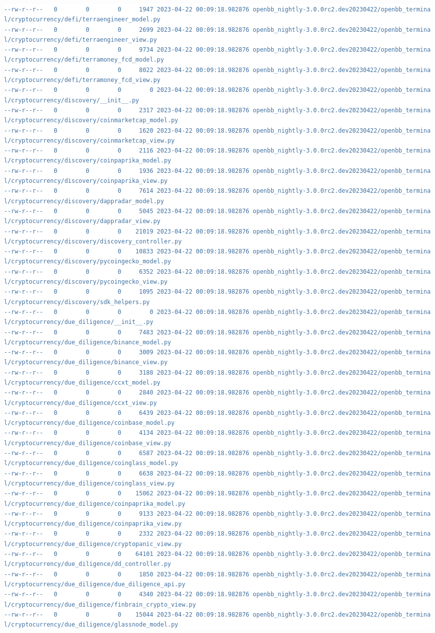 ```diff
--rw-r--r--   0        0        0     1947 2023-04-22 00:09:18.982876 openbb_nightly-3.0.0rc2.dev20230422/openbb_terminal/cryptocurrency/defi/terraengineer_model.py
--rw-r--r--   0        0        0     2699 2023-04-22 00:09:18.982876 openbb_nightly-3.0.0rc2.dev20230422/openbb_terminal/cryptocurrency/defi/terraengineer_view.py
--rw-r--r--   0        0        0     9734 2023-04-22 00:09:18.982876 openbb_nightly-3.0.0rc2.dev20230422/openbb_terminal/cryptocurrency/defi/terramoney_fcd_model.py
--rw-r--r--   0        0        0     8022 2023-04-22 00:09:18.982876 openbb_nightly-3.0.0rc2.dev20230422/openbb_terminal/cryptocurrency/defi/terramoney_fcd_view.py
--rw-r--r--   0        0        0        0 2023-04-22 00:09:18.982876 openbb_nightly-3.0.0rc2.dev20230422/openbb_terminal/cryptocurrency/discovery/__init__.py
--rw-r--r--   0        0        0     2317 2023-04-22 00:09:18.982876 openbb_nightly-3.0.0rc2.dev20230422/openbb_terminal/cryptocurrency/discovery/coinmarketcap_model.py
--rw-r--r--   0        0        0     1620 2023-04-22 00:09:18.982876 openbb_nightly-3.0.0rc2.dev20230422/openbb_terminal/cryptocurrency/discovery/coinmarketcap_view.py
--rw-r--r--   0        0        0     2116 2023-04-22 00:09:18.982876 openbb_nightly-3.0.0rc2.dev20230422/openbb_terminal/cryptocurrency/discovery/coinpaprika_model.py
--rw-r--r--   0        0        0     1936 2023-04-22 00:09:18.982876 openbb_nightly-3.0.0rc2.dev20230422/openbb_terminal/cryptocurrency/discovery/coinpaprika_view.py
--rw-r--r--   0        0        0     7614 2023-04-22 00:09:18.982876 openbb_nightly-3.0.0rc2.dev20230422/openbb_terminal/cryptocurrency/discovery/dappradar_model.py
--rw-r--r--   0        0        0     5045 2023-04-22 00:09:18.982876 openbb_nightly-3.0.0rc2.dev20230422/openbb_terminal/cryptocurrency/discovery/dappradar_view.py
--rw-r--r--   0        0        0    21019 2023-04-22 00:09:18.982876 openbb_nightly-3.0.0rc2.dev20230422/openbb_terminal/cryptocurrency/discovery/discovery_controller.py
--rw-r--r--   0        0        0    10833 2023-04-22 00:09:18.982876 openbb_nightly-3.0.0rc2.dev20230422/openbb_terminal/cryptocurrency/discovery/pycoingecko_model.py
--rw-r--r--   0        0        0     6352 2023-04-22 00:09:18.982876 openbb_nightly-3.0.0rc2.dev20230422/openbb_terminal/cryptocurrency/discovery/pycoingecko_view.py
--rw-r--r--   0        0        0     1095 2023-04-22 00:09:18.982876 openbb_nightly-3.0.0rc2.dev20230422/openbb_terminal/cryptocurrency/discovery/sdk_helpers.py
--rw-r--r--   0        0        0        0 2023-04-22 00:09:18.982876 openbb_nightly-3.0.0rc2.dev20230422/openbb_terminal/cryptocurrency/due_diligence/__init__.py
--rw-r--r--   0        0        0     7483 2023-04-22 00:09:18.982876 openbb_nightly-3.0.0rc2.dev20230422/openbb_terminal/cryptocurrency/due_diligence/binance_model.py
--rw-r--r--   0        0        0     3009 2023-04-22 00:09:18.982876 openbb_nightly-3.0.0rc2.dev20230422/openbb_terminal/cryptocurrency/due_diligence/binance_view.py
--rw-r--r--   0        0        0     3188 2023-04-22 00:09:18.982876 openbb_nightly-3.0.0rc2.dev20230422/openbb_terminal/cryptocurrency/due_diligence/ccxt_model.py
--rw-r--r--   0        0        0     2840 2023-04-22 00:09:18.982876 openbb_nightly-3.0.0rc2.dev20230422/openbb_terminal/cryptocurrency/due_diligence/ccxt_view.py
--rw-r--r--   0        0        0     6439 2023-04-22 00:09:18.982876 openbb_nightly-3.0.0rc2.dev20230422/openbb_terminal/cryptocurrency/due_diligence/coinbase_model.py
--rw-r--r--   0        0        0     4134 2023-04-22 00:09:18.982876 openbb_nightly-3.0.0rc2.dev20230422/openbb_terminal/cryptocurrency/due_diligence/coinbase_view.py
--rw-r--r--   0        0        0     6587 2023-04-22 00:09:18.982876 openbb_nightly-3.0.0rc2.dev20230422/openbb_terminal/cryptocurrency/due_diligence/coinglass_model.py
--rw-r--r--   0        0        0     6638 2023-04-22 00:09:18.982876 openbb_nightly-3.0.0rc2.dev20230422/openbb_terminal/cryptocurrency/due_diligence/coinglass_view.py
--rw-r--r--   0        0        0    15062 2023-04-22 00:09:18.982876 openbb_nightly-3.0.0rc2.dev20230422/openbb_terminal/cryptocurrency/due_diligence/coinpaprika_model.py
--rw-r--r--   0        0        0     9133 2023-04-22 00:09:18.982876 openbb_nightly-3.0.0rc2.dev20230422/openbb_terminal/cryptocurrency/due_diligence/coinpaprika_view.py
--rw-r--r--   0        0        0     2332 2023-04-22 00:09:18.982876 openbb_nightly-3.0.0rc2.dev20230422/openbb_terminal/cryptocurrency/due_diligence/cryptopanic_view.py
--rw-r--r--   0        0        0    64101 2023-04-22 00:09:18.982876 openbb_nightly-3.0.0rc2.dev20230422/openbb_terminal/cryptocurrency/due_diligence/dd_controller.py
--rw-r--r--   0        0        0     1850 2023-04-22 00:09:18.982876 openbb_nightly-3.0.0rc2.dev20230422/openbb_terminal/cryptocurrency/due_diligence/due_diligence_api.py
--rw-r--r--   0        0        0     4340 2023-04-22 00:09:18.982876 openbb_nightly-3.0.0rc2.dev20230422/openbb_terminal/cryptocurrency/due_diligence/finbrain_crypto_view.py
--rw-r--r--   0        0        0    15044 2023-04-22 00:09:18.982876 openbb_nightly-3.0.0rc2.dev20230422/openbb_terminal/cryptocurrency/due_diligence/glassnode_model.py
```